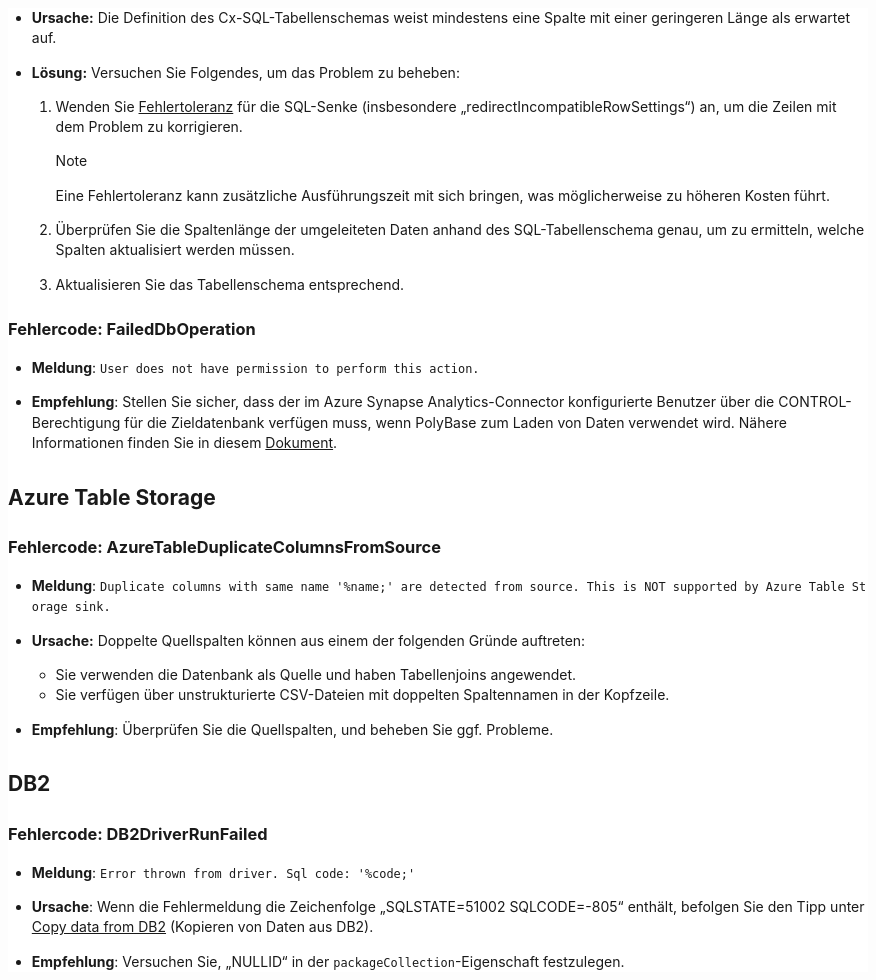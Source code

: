 - **Ursache:** Die Definition des Cx-SQL-Tabellenschemas weist mindestens eine Spalte mit einer geringeren Länge als erwartet auf.

- **Lösung:** Versuchen Sie Folgendes, um das Problem zu beheben:

    1. Wenden Sie [Fehlertoleranz](./copy-activity-fault-tolerance.md) für die SQL-Senke (insbesondere „redirectIncompatibleRowSettings“) an, um die Zeilen mit dem Problem zu korrigieren.

        > [!NOTE]
        > Eine Fehlertoleranz kann zusätzliche Ausführungszeit mit sich bringen, was möglicherweise zu höheren Kosten führt.

    2. Überprüfen Sie die Spaltenlänge der umgeleiteten Daten anhand des SQL-Tabellenschema genau, um zu ermitteln, welche Spalten aktualisiert werden müssen.

    3. Aktualisieren Sie das Tabellenschema entsprechend.

### <a name="error-code-faileddboperation"></a>Fehlercode: FailedDbOperation

- **Meldung**: `User does not have permission to perform this action.`

- **Empfehlung**: Stellen Sie sicher, dass der im Azure Synapse Analytics-Connector konfigurierte Benutzer über die CONTROL-Berechtigung für die Zieldatenbank verfügen muss, wenn PolyBase zum Laden von Daten verwendet wird. Nähere Informationen finden Sie in diesem [Dokument](./connector-azure-sql-data-warehouse.md#required-database-permission).


## <a name="azure-table-storage"></a>Azure Table Storage

### <a name="error-code-azuretableduplicatecolumnsfromsource"></a>Fehlercode: AzureTableDuplicateColumnsFromSource

- **Meldung**: `Duplicate columns with same name '%name;' are detected from source. This is NOT supported by Azure Table Storage sink.`

- **Ursache:** Doppelte Quellspalten können aus einem der folgenden Gründe auftreten:
   * Sie verwenden die Datenbank als Quelle und haben Tabellenjoins angewendet.
   * Sie verfügen über unstrukturierte CSV-Dateien mit doppelten Spaltennamen in der Kopfzeile.

- **Empfehlung**:  Überprüfen Sie die Quellspalten, und beheben Sie ggf. Probleme.


## <a name="db2"></a>DB2

### <a name="error-code-db2driverrunfailed"></a>Fehlercode: DB2DriverRunFailed

- **Meldung**: `Error thrown from driver. Sql code: '%code;'`

- **Ursache**: Wenn die Fehlermeldung die Zeichenfolge „SQLSTATE=51002 SQLCODE=-805“ enthält, befolgen Sie den Tipp unter [Copy data from DB2](./connector-db2.md#linked-service-properties) (Kopieren von Daten aus DB2).

- **Empfehlung**:  Versuchen Sie, „NULLID“ in der `packageCollection`-Eigenschaft festzulegen.
